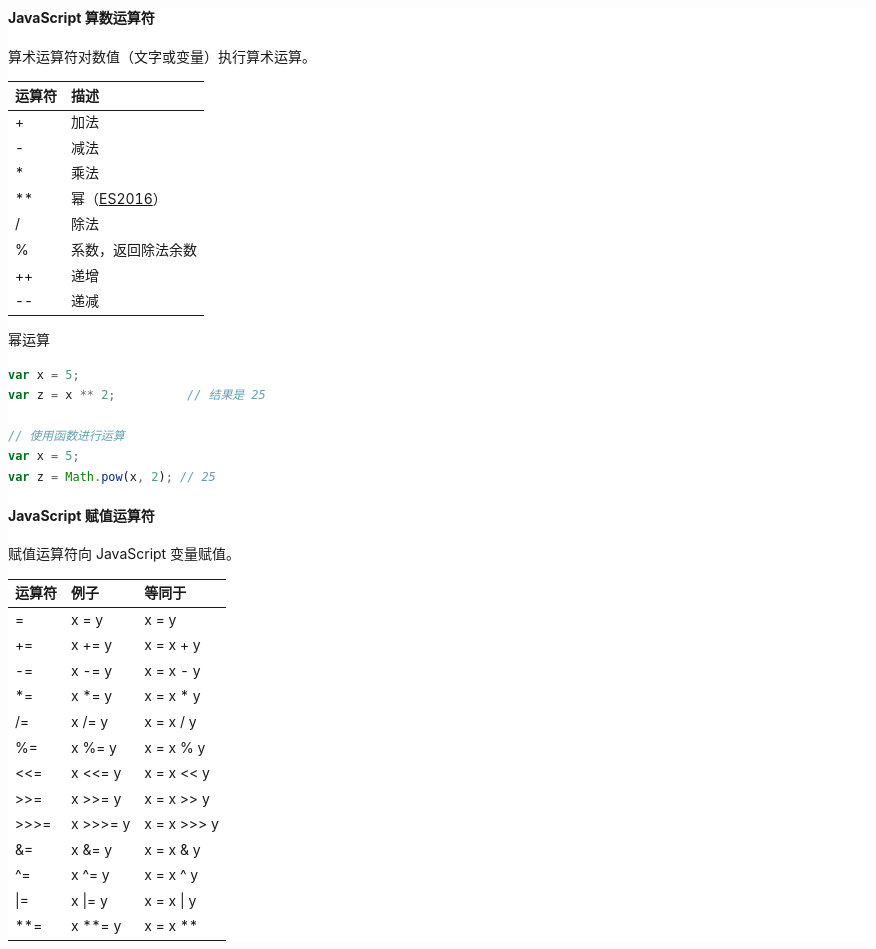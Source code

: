#### JavaScript 算数运算符

算术运算符对数值（文字或变量）执行算术运算。

| 运算符 | 描述                                                      |
| ------ | :-------------------------------------------------------- |
| +      | 加法                                                      |
| -      | 减法                                                      |
| *      | 乘法                                                      |
| **     | 幂（[ES2016](https://www.w3school.com.cn/js/js_es6.asp)） |
| /      | 除法                                                      |
| %      | 系数，返回除法余数                                        |
| ++     | 递增                                                      |
| --     | 递减                                                      |

幂运算

```JavaScript
var x = 5;
var z = x ** 2;          // 结果是 25

// 使用函数进行运算
var x = 5;
var z = Math.pow(x, 2); // 25
```

#### JavaScript 赋值运算符

赋值运算符向 JavaScript 变量赋值。

| 运算符 | 例子     | 等同于      |
| :----- | :------- | :---------- |
| =      | x = y    | x = y       |
| +=     | x += y   | x = x + y   |
| -=     | x -= y   | x = x - y   |
| *=     | x *= y   | x = x * y   |
| /=     | x /= y   | x = x / y   |
| %=     | x %= y   | x = x % y   |
| <<=    | x <<= y  | x = x << y  |
| >>=    | x >>= y  | x = x >> y  |
| >>>=   | x >>>= y | x = x >>> y |
| &=     | x &= y   | x = x & y   |
| ^=     | x ^= y   | x = x ^ y   |
| \|=    | x \|= y  | x = x \| y  |
| **=    | x **= y  | x = x **    |
